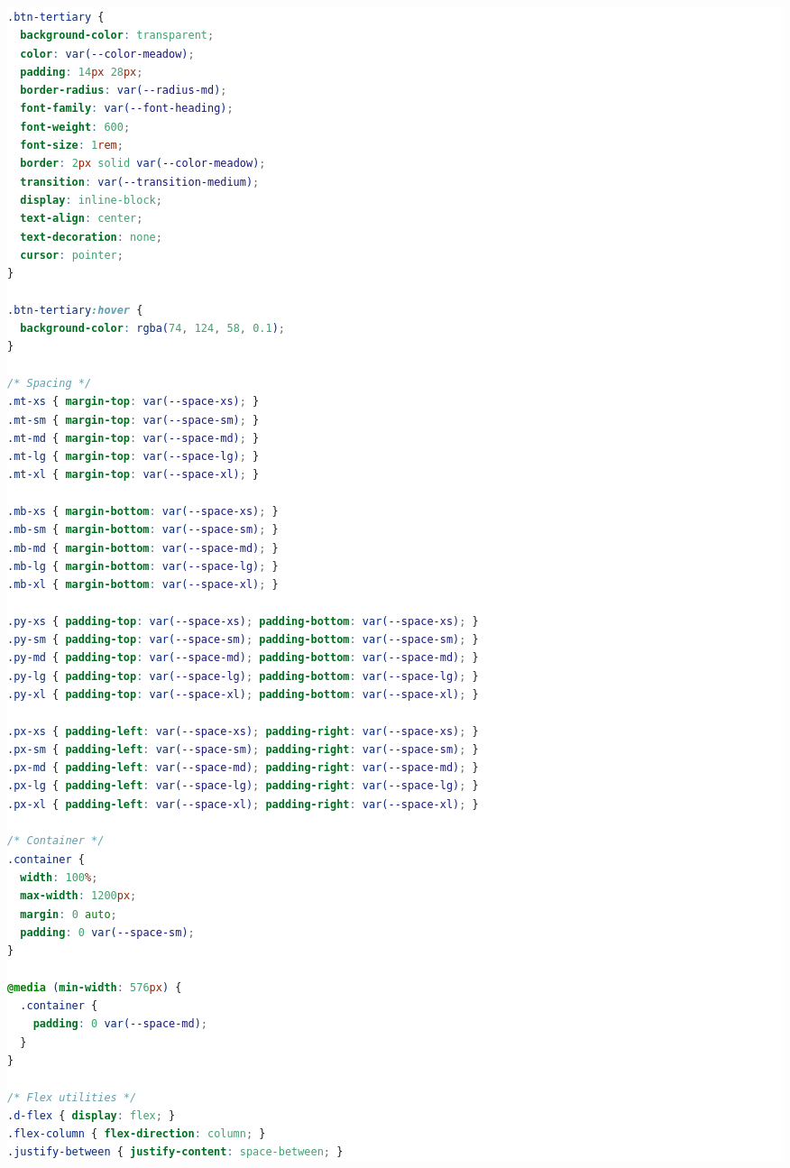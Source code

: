 ```css
.btn-tertiary {
  background-color: transparent;
  color: var(--color-meadow);
  padding: 14px 28px;
  border-radius: var(--radius-md);
  font-family: var(--font-heading);
  font-weight: 600;
  font-size: 1rem;
  border: 2px solid var(--color-meadow);
  transition: var(--transition-medium);
  display: inline-block;
  text-align: center;
  text-decoration: none;
  cursor: pointer;
}

.btn-tertiary:hover {
  background-color: rgba(74, 124, 58, 0.1);
}

/* Spacing */
.mt-xs { margin-top: var(--space-xs); }
.mt-sm { margin-top: var(--space-sm); }
.mt-md { margin-top: var(--space-md); }
.mt-lg { margin-top: var(--space-lg); }
.mt-xl { margin-top: var(--space-xl); }

.mb-xs { margin-bottom: var(--space-xs); }
.mb-sm { margin-bottom: var(--space-sm); }
.mb-md { margin-bottom: var(--space-md); }
.mb-lg { margin-bottom: var(--space-lg); }
.mb-xl { margin-bottom: var(--space-xl); }

.py-xs { padding-top: var(--space-xs); padding-bottom: var(--space-xs); }
.py-sm { padding-top: var(--space-sm); padding-bottom: var(--space-sm); }
.py-md { padding-top: var(--space-md); padding-bottom: var(--space-md); }
.py-lg { padding-top: var(--space-lg); padding-bottom: var(--space-lg); }
.py-xl { padding-top: var(--space-xl); padding-bottom: var(--space-xl); }

.px-xs { padding-left: var(--space-xs); padding-right: var(--space-xs); }
.px-sm { padding-left: var(--space-sm); padding-right: var(--space-sm); }
.px-md { padding-left: var(--space-md); padding-right: var(--space-md); }
.px-lg { padding-left: var(--space-lg); padding-right: var(--space-lg); }
.px-xl { padding-left: var(--space-xl); padding-right: var(--space-xl); }

/* Container */
.container {
  width: 100%;
  max-width: 1200px;
  margin: 0 auto;
  padding: 0 var(--space-sm);
}

@media (min-width: 576px) {
  .container {
    padding: 0 var(--space-md);
  }
}

/* Flex utilities */
.d-flex { display: flex; }
.flex-column { flex-direction: column; }
.justify-between { justify-content: space-between; }
```